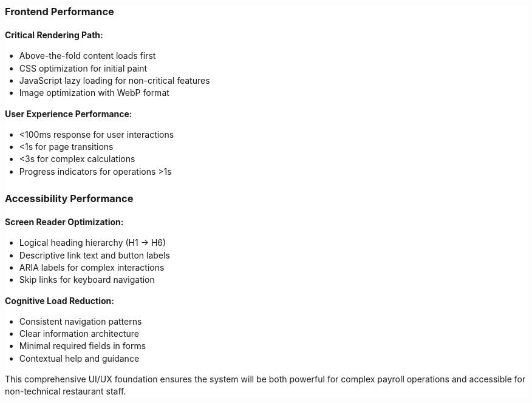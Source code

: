 ### Frontend Performance
**Critical Rendering Path:**
- Above-the-fold content loads first
- CSS optimization for initial paint
- JavaScript lazy loading for non-critical features
- Image optimization with WebP format

**User Experience Performance:**
- <100ms response for user interactions
- <1s for page transitions
- <3s for complex calculations
- Progress indicators for operations >1s

### Accessibility Performance
**Screen Reader Optimization:**
- Logical heading hierarchy (H1 → H6)
- Descriptive link text and button labels
- ARIA labels for complex interactions
- Skip links for keyboard navigation

**Cognitive Load Reduction:**
- Consistent navigation patterns
- Clear information architecture
- Minimal required fields in forms
- Contextual help and guidance

This comprehensive UI/UX foundation ensures the system will be both powerful for complex payroll operations and accessible for non-technical restaurant staff.
